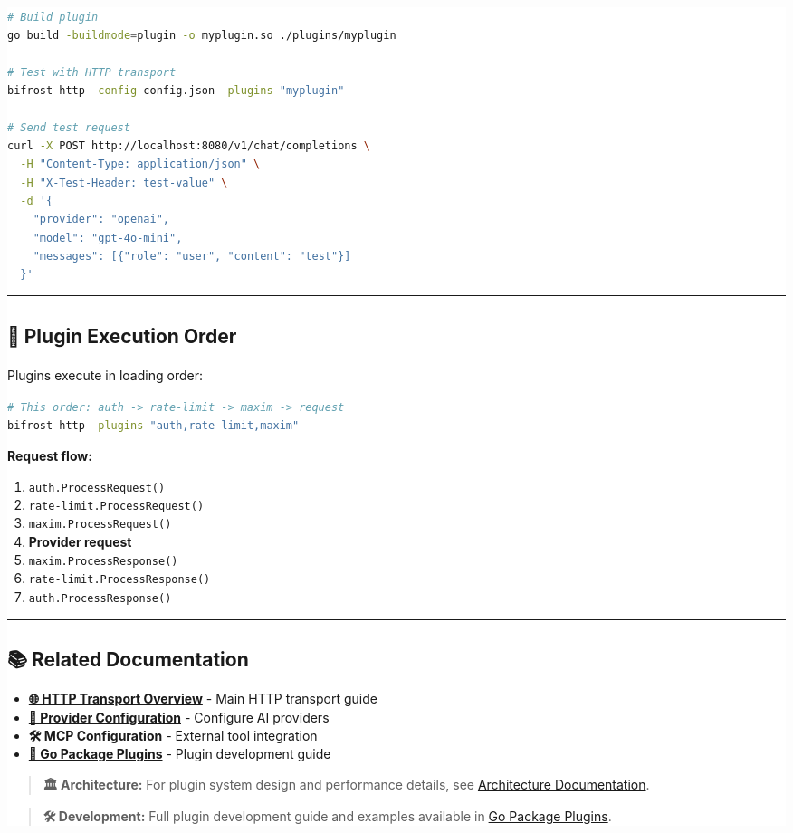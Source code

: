 ```bash
# Build plugin
go build -buildmode=plugin -o myplugin.so ./plugins/myplugin

# Test with HTTP transport
bifrost-http -config config.json -plugins "myplugin"

# Send test request
curl -X POST http://localhost:8080/v1/chat/completions \
  -H "Content-Type: application/json" \
  -H "X-Test-Header: test-value" \
  -d '{
    "provider": "openai",
    "model": "gpt-4o-mini",
    "messages": [{"role": "user", "content": "test"}]
  }'
```

---

## 🔧 Plugin Execution Order

Plugins execute in loading order:

```bash
# This order: auth -> rate-limit -> maxim -> request
bifrost-http -plugins "auth,rate-limit,maxim"
```

**Request flow:**

1. `auth.ProcessRequest()`
2. `rate-limit.ProcessRequest()`
3. `maxim.ProcessRequest()`
4. **Provider request**
5. `maxim.ProcessResponse()`
6. `rate-limit.ProcessResponse()`
7. `auth.ProcessResponse()`

---

## 📚 Related Documentation

- **[🌐 HTTP Transport Overview](../README.md)** - Main HTTP transport guide
- **[🔧 Provider Configuration](./providers.md)** - Configure AI providers
- **[🛠️ MCP Configuration](./mcp.md)** - External tool integration
- **[🔌 Go Package Plugins](../../go-package/plugins.md)** - Plugin development guide

> **🏛️ Architecture:** For plugin system design and performance details, see [Architecture Documentation](../../../architecture/README.md).

> **🛠️ Development:** Full plugin development guide and examples available in [Go Package Plugins](../../go-package/plugins.md).
